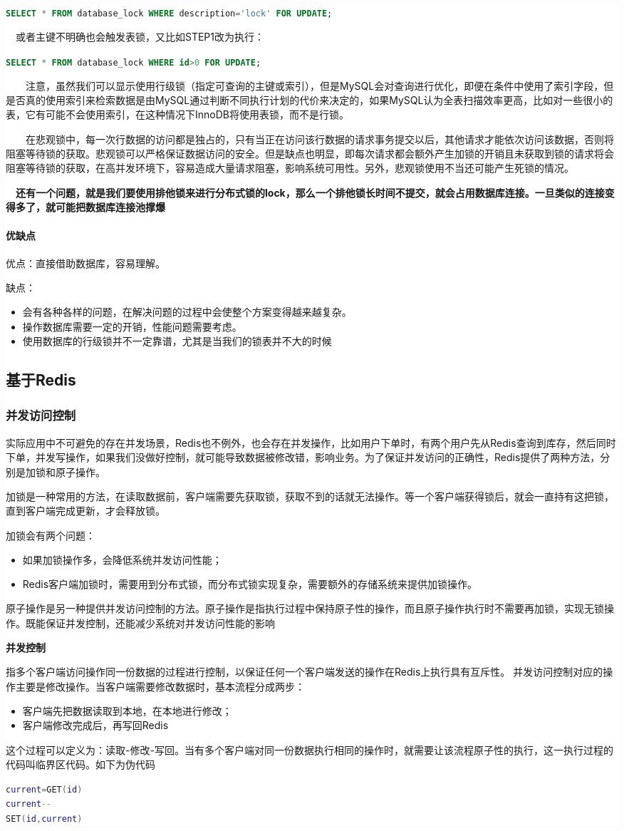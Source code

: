 ```sql
SELECT * FROM database_lock WHERE description='lock' FOR UPDATE;
```

　或者主键不明确也会触发表锁，又比如STEP1改为执行：

```sql
SELECT * FROM database_lock WHERE id>0 FOR UPDATE;
```

　　注意，虽然我们可以显示使用行级锁（指定可查询的主键或索引），但是MySQL会对查询进行优化，即便在条件中使用了索引字段，但是否真的使用索引来检索数据是由MySQL通过判断不同执行计划的代价来决定的，如果MySQL认为全表扫描效率更高，比如对一些很小的表，它有可能不会使用索引，在这种情况下InnoDB将使用表锁，而不是行锁。

　　在悲观锁中，每一次行数据的访问都是独占的，只有当正在访问该行数据的请求事务提交以后，其他请求才能依次访问该数据，否则将阻塞等待锁的获取。悲观锁可以严格保证数据访问的安全。但是缺点也明显，即每次请求都会额外产生加锁的开销且未获取到锁的请求将会阻塞等待锁的获取，在高并发环境下，容易造成大量请求阻塞，影响系统可用性。另外，悲观锁使用不当还可能产生死锁的情况。

　**还有一个问题，就是我们要使用排他锁来进行分布式锁的lock，那么一个排他锁长时间不提交，就会占用数据库连接。一旦类似的连接变得多了，就可能把数据库连接池撑爆**

#### 优缺点

优点：直接借助数据库，容易理解。

缺点：

- 会有各种各样的问题，在解决问题的过程中会使整个方案变得越来越复杂。
- 操作数据库需要一定的开销，性能问题需要考虑。
- 使用数据库的行级锁并不一定靠谱，尤其是当我们的锁表并不大的时候

## 基于Redis

### 并发访问控制

​	实际应用中不可避免的存在并发场景，Redis也不例外，也会存在并发操作，比如用户下单时，有两个用户先从Redis查询到库存，然后同时下单，并发写操作，如果我们没做好控制，就可能导致数据被修改错，影响业务。为了保证并发访问的正确性，Redis提供了两种方法，分别是加锁和原子操作。

  加锁是一种常用的方法，在读取数据前，客户端需要先获取锁，获取不到的话就无法操作。等一个客户端获得锁后，就会一直持有这把锁，直到客户端完成更新，才会释放锁。

加锁会有两个问题：

- 如果加锁操作多，会降低系统并发访问性能；

- Redis客户端加锁时，需要用到分布式锁，而分布式锁实现复杂，需要额外的存储系统来提供加锁操作。

原子操作是另一种提供并发访问控制的方法。原子操作是指执行过程中保持原子性的操作，而且原子操作执行时不需要再加锁，实现无锁操作。既能保证并发控制，还能减少系统对并发访问性能的影响

**并发控制**

指多个客户端访问操作同一份数据的过程进行控制，以保证任何一个客户端发送的操作在Redis上执行具有互斥性。   并发访问控制对应的操作主要是修改操作。当客户端需要修改数据时，基本流程分成两步：

- 客户端先把数据读取到本地，在本地进行修改；
- 客户端修改完成后，再写回Redis

 这个过程可以定义为：读取-修改-写回。当有多个客户端对同一份数据执行相同的操作时，就需要让该流程原子性的执行，这一执行过程的代码叫临界区代码。如下为伪代码       

```lua
current=GET(id)
current--
SET(id,current)
```
